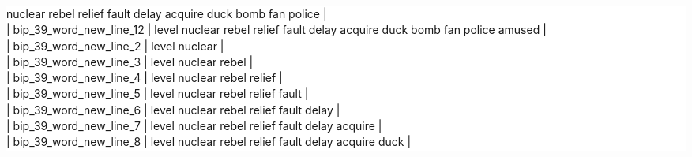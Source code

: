 nuclear
rebel
relief
fault
delay
acquire
duck
bomb
fan
police |  
| bip_39_word_new_line_12 | level
nuclear
rebel
relief
fault
delay
acquire
duck
bomb
fan
police
amused |  
| bip_39_word_new_line_2 | level
nuclear |  
| bip_39_word_new_line_3 | level
nuclear
rebel |  
| bip_39_word_new_line_4 | level
nuclear
rebel
relief |  
| bip_39_word_new_line_5 | level
nuclear
rebel
relief
fault |  
| bip_39_word_new_line_6 | level
nuclear
rebel
relief
fault
delay |  
| bip_39_word_new_line_7 | level
nuclear
rebel
relief
fault
delay
acquire |  
| bip_39_word_new_line_8 | level
nuclear
rebel
relief
fault
delay
acquire
duck |  